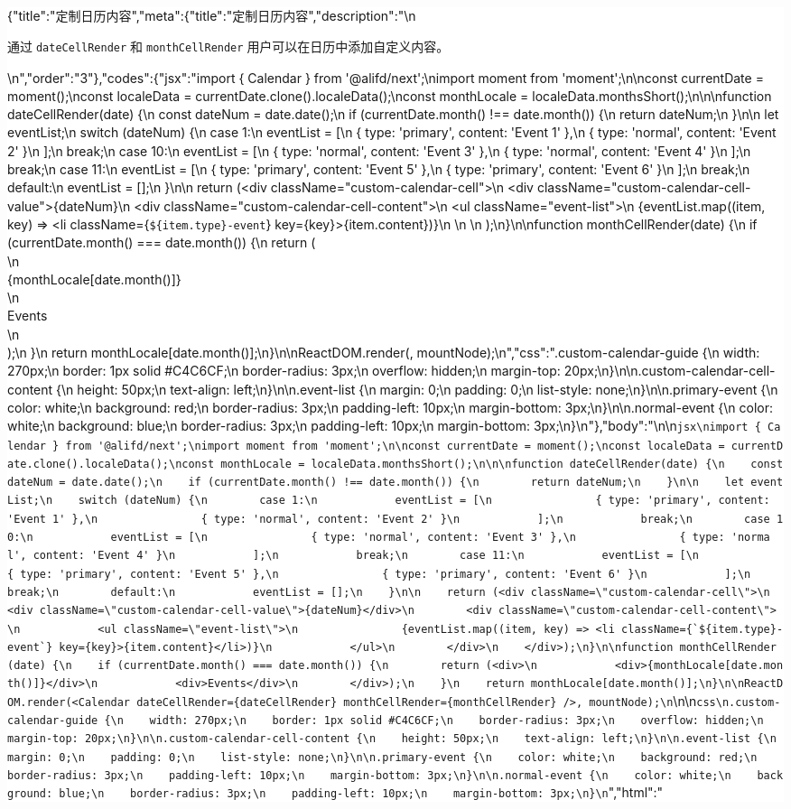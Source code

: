 {"title":"定制日历内容","meta":{"title":"定制日历内容","description":"\n<p>通过 <code>dateCellRender</code> 和  <code>monthCellRender</code> 用户可以在日历中添加自定义内容。</p>\n","order":"3"},"codes":{"jsx":"import { Calendar } from '@alifd/next';\nimport moment from 'moment';\n\nconst currentDate = moment();\nconst localeData = currentDate.clone().localeData();\nconst monthLocale = localeData.monthsShort();\n\n\nfunction dateCellRender(date) {\n    const dateNum = date.date();\n    if (currentDate.month() !== date.month()) {\n        return dateNum;\n    }\n\n    let eventList;\n    switch (dateNum) {\n        case 1:\n            eventList = [\n                { type: 'primary', content: 'Event 1' },\n                { type: 'normal', content: 'Event 2' }\n            ];\n            break;\n        case 10:\n            eventList = [\n                { type: 'normal', content: 'Event 3' },\n                { type: 'normal', content: 'Event 4' }\n            ];\n            break;\n        case 11:\n            eventList = [\n                { type: 'primary', content: 'Event 5' },\n                { type: 'primary', content: 'Event 6' }\n            ];\n            break;\n        default:\n            eventList = [];\n    }\n\n    return (<div className=\"custom-calendar-cell\">\n        <div className=\"custom-calendar-cell-value\">{dateNum}</div>\n        <div className=\"custom-calendar-cell-content\">\n            <ul className=\"event-list\">\n                {eventList.map((item, key) => <li className={`${item.type}-event`} key={key}>{item.content}</li>)}\n            </ul>\n        </div>\n    </div>);\n}\n\nfunction monthCellRender(date) {\n    if (currentDate.month() === date.month()) {\n        return (<div>\n            <div>{monthLocale[date.month()]}</div>\n            <div>Events</div>\n        </div>);\n    }\n    return monthLocale[date.month()];\n}\n\nReactDOM.render(<Calendar dateCellRender={dateCellRender} monthCellRender={monthCellRender} />, mountNode);\n","css":".custom-calendar-guide {\n    width: 270px;\n    border: 1px solid #C4C6CF;\n    border-radius: 3px;\n    overflow: hidden;\n    margin-top: 20px;\n}\n\n.custom-calendar-cell-content {\n    height: 50px;\n    text-align: left;\n}\n\n.event-list {\n    margin: 0;\n    padding: 0;\n    list-style: none;\n}\n\n.primary-event {\n    color: white;\n    background: red;\n    border-radius: 3px;\n    padding-left: 10px;\n    margin-bottom: 3px;\n}\n\n.normal-event {\n    color: white;\n    background: blue;\n    border-radius: 3px;\n    padding-left: 10px;\n    margin-bottom: 3px;\n}\n"},"body":"\n\n````jsx\nimport { Calendar } from '@alifd/next';\nimport moment from 'moment';\n\nconst currentDate = moment();\nconst localeData = currentDate.clone().localeData();\nconst monthLocale = localeData.monthsShort();\n\n\nfunction dateCellRender(date) {\n    const dateNum = date.date();\n    if (currentDate.month() !== date.month()) {\n        return dateNum;\n    }\n\n    let eventList;\n    switch (dateNum) {\n        case 1:\n            eventList = [\n                { type: 'primary', content: 'Event 1' },\n                { type: 'normal', content: 'Event 2' }\n            ];\n            break;\n        case 10:\n            eventList = [\n                { type: 'normal', content: 'Event 3' },\n                { type: 'normal', content: 'Event 4' }\n            ];\n            break;\n        case 11:\n            eventList = [\n                { type: 'primary', content: 'Event 5' },\n                { type: 'primary', content: 'Event 6' }\n            ];\n            break;\n        default:\n            eventList = [];\n    }\n\n    return (<div className=\"custom-calendar-cell\">\n        <div className=\"custom-calendar-cell-value\">{dateNum}</div>\n        <div className=\"custom-calendar-cell-content\">\n            <ul className=\"event-list\">\n                {eventList.map((item, key) => <li className={`${item.type}-event`} key={key}>{item.content}</li>)}\n            </ul>\n        </div>\n    </div>);\n}\n\nfunction monthCellRender(date) {\n    if (currentDate.month() === date.month()) {\n        return (<div>\n            <div>{monthLocale[date.month()]}</div>\n            <div>Events</div>\n        </div>);\n    }\n    return monthLocale[date.month()];\n}\n\nReactDOM.render(<Calendar dateCellRender={dateCellRender} monthCellRender={monthCellRender} />, mountNode);\n````\n\n````css\n.custom-calendar-guide {\n    width: 270px;\n    border: 1px solid #C4C6CF;\n    border-radius: 3px;\n    overflow: hidden;\n    margin-top: 20px;\n}\n\n.custom-calendar-cell-content {\n    height: 50px;\n    text-align: left;\n}\n\n.event-list {\n    margin: 0;\n    padding: 0;\n    list-style: none;\n}\n\n.primary-event {\n    color: white;\n    background: red;\n    border-radius: 3px;\n    padding-left: 10px;\n    margin-bottom: 3px;\n}\n\n.normal-event {\n    color: white;\n    background: blue;\n    border-radius: 3px;\n    padding-left: 10px;\n    margin-bottom: 3px;\n}\n````","html":"<script>(function(){'use strict';\n\nvar _next = require('@alifd/next');\n\nvar _moment = require('moment');\n\nvar _moment2 = _interopRequireDefault(_moment);\n\nfunction _interopRequireDefault(obj) { return obj && obj.__esModule ? obj : { default: obj }; }\n\nvar currentDate = (0, _moment2.default)();\nvar localeData = currentDate.clone().localeData();\nvar monthLocale = localeData.monthsShort();\n\nfunction dateCellRender(date) {\n    var dateNum = date.date();\n    if (currentDate.month() !== date.month()) {\n        return dateNum;\n    }\n\n    var eventList = void 0;\n    switch (dateNum) {\n        case 1:\n            eventList = [{ type: 'primary', content: 'Event 1' }, { type: 'normal', content: 'Event 2' }];\n            break;\n        case 10:\n            eventList = [{ type: 'normal', content: 'Event 3' }, { type: 'normal', content: 'Event 4' }];\n            break;\n        case